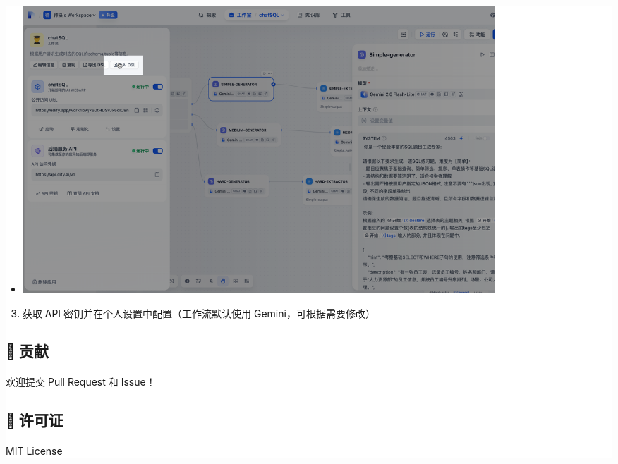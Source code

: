    - <img src="./public/assets/dify.png" alt="导入工作流" width="80%" />
3. 获取 API 密钥并在个人设置中配置（工作流默认使用 Gemini，可根据需要修改）

## 🤝 贡献

欢迎提交 Pull Request 和 Issue！

## 📄 许可证

[MIT License](./LICENSE)

